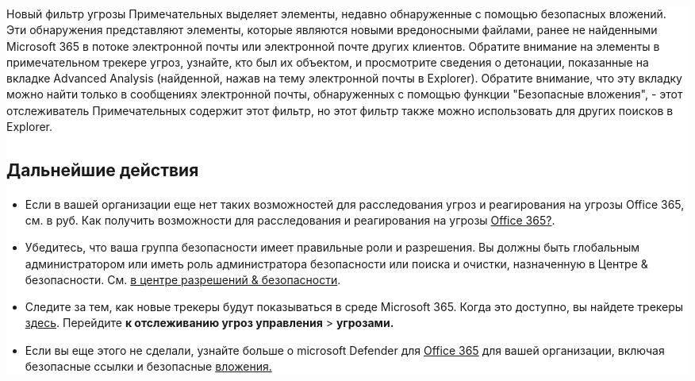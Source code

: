 Новый фильтр угрозы Примечательных выделяет элементы, недавно обнаруженные с помощью безопасных вложений. Эти обнаружения представляют элементы, которые являются новыми вредоносными файлами, ранее не найденными Microsoft 365 в потоке электронной почты или электронной почте других клиентов. Обратите внимание на элементы в примечательном трекере угроз, узнайте, кто был их объектом, и просмотрите сведения о детонации, показанные на вкладке Advanced Analysis (найденной, нажав на тему электронной почты в Explorer). Обратите внимание, что эту вкладку можно найти только в сообщениях электронной почты, обнаруженных с помощью функции "Безопасные вложения", - этот отслеживатель Примечательных содержит этот фильтр, но этот фильтр также можно использовать для других поисков в Explorer.

## <a name="next-steps"></a>Дальнейшие действия

- Если в вашей организации еще нет таких возможностей для расследования угроз и реагирования на угрозы Office 365, см. в руб. Как получить возможности для расследования и реагирования на угрозы [Office 365?](office-365-ti.md).

- Убедитесь, что ваша группа безопасности имеет правильные роли и разрешения. Вы должны быть глобальным администратором или иметь роль администратора безопасности или поиска и очистки, назначенную в Центре & безопасности. См. [в центре разрешений & безопасности](permissions-in-the-security-and-compliance-center.md).

- Следите за тем, как новые трекеры будут показываться в среде Microsoft 365. Когда это доступно, вы найдете трекеры [здесь](https://protection.office.com/). Перейдите **к отслеживанию угроз управления** \> **угрозами.**

- Если вы еще этого не сделали, узнайте больше о microsoft Defender для [Office 365](defender-for-office-365.md) для вашей организации, включая безопасные ссылки и безопасные [вложения.](safe-attachments.md) [](safe-links.md)
